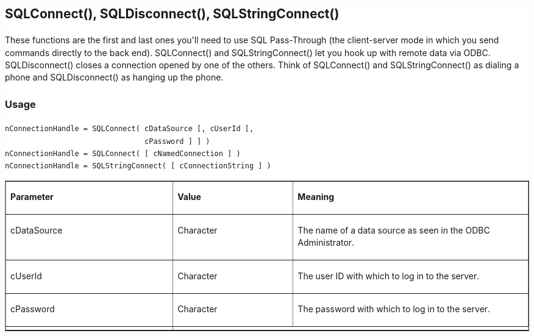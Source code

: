 ## SQLConnect(), SQLDisconnect(), SQLStringConnect()

These functions are the first and last ones you'll need to use SQL Pass-Through (the client-server mode in which you send commands directly to the back end). SQLConnect() and SQLStringConnect() let you hook up with remote data via ODBC. SQLDisconnect() closes a connection opened by one of the others. Think of SQLConnect() and SQLStringConnect() as dialing a phone and SQLDisconnect() as hanging up the phone.

### Usage

```foxpro
nConnectionHandle = SQLConnect( cDataSource [, cUserId [,
                                cPassword ] ] )
nConnectionHandle = SQLConnect( [ cNamedConnection ] )
nConnectionHandle = SQLStringConnect( [ cConnectionString ] )
```
<table border cellspacing=0 cellpadding=0 width=100%>
<tr>
  <td width=32% valign=top>
  <p><b>Parameter</b></p>
  </td>
  <td width=23% valign=top>
  <p><b>Value</b></p>
  </td>
  <td width=45% valign=top>
  <p><b>Meaning</b></p>
  </td>
 </tr>
<tr>
  <td width=32% valign=top>
  <p>cDataSource</p>
  </td>
  <td width=23% valign=top>
  <p>Character</p>
  </td>
  <td width=45% valign=top>
  <p>The name of a data source as seen in the ODBC Administrator.</p>
  </td>
 </tr>
<tr>
  <td width=32% valign=top>
  <p>cUserId</p>
  </td>
  <td width=23% valign=top>
  <p>Character</p>
  </td>
  <td width=45% valign=top>
  <p>The user ID with which to log in to the server.</p>
  </td>
 </tr>
<tr>
  <td width=32% valign=top>
  <p>cPassword</p>
  </td>
  <td width=23% valign=top>
  <p>Character</p>
  </td>
  <td width=45% valign=top>
  <p>The password with which to log in to the server.</p>
  </td>
 </tr>
<tr>
  <td width=32% rowspan=2 valign=top>